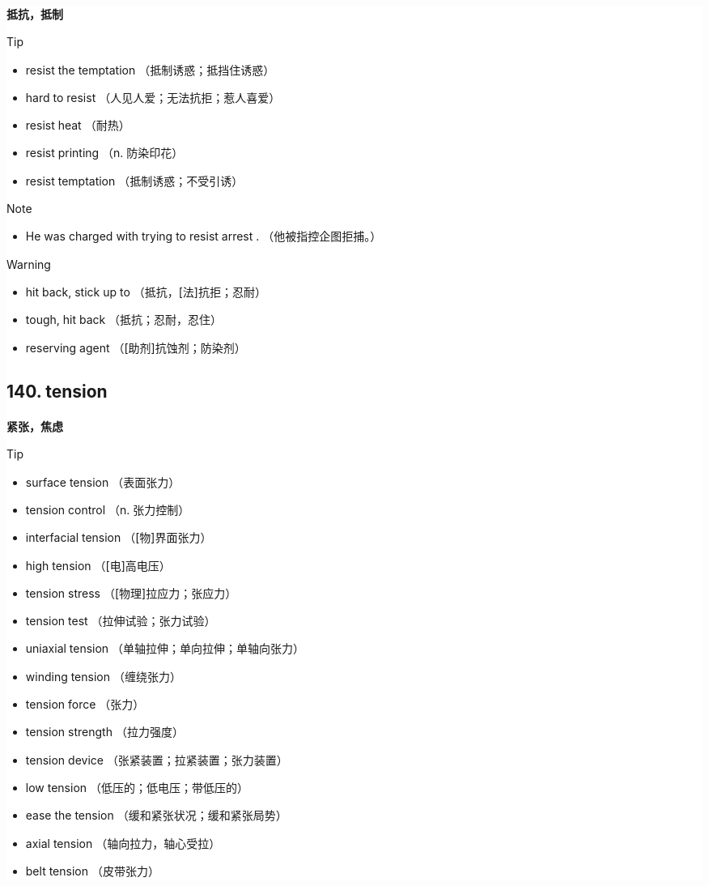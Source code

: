 **抵抗，抵制**

> [!TIP]
>
> - resist the temptation （抵制诱惑；抵挡住诱惑）
>
> - hard to resist （人见人爱；无法抗拒；惹人喜爱）
>
> - resist heat （耐热）
>
> - resist printing （n. 防染印花）
>
> - resist temptation （抵制诱惑；不受引诱）
>

> [!NOTE]
>
> - He was charged with trying to resist arrest . （他被指控企图拒捕。）
>

> [!WARNING]
>
> - hit back, stick up to （抵抗，[法]抗拒；忍耐）
>
> - tough, hit back （抵抗；忍耐，忍住）
>
> - reserving agent （[助剂]抗蚀剂；防染剂）
>

## 140. tension

**紧张，焦虑**

> [!TIP]
>
> - surface tension （表面张力）
>
> - tension control （n. 张力控制）
>
> - interfacial tension （[物]界面张力）
>
> - high tension （[电]高电压）
>
> - tension stress （[物理]拉应力；张应力）
>
> - tension test （拉伸试验；张力试验）
>
> - uniaxial tension （单轴拉伸；单向拉伸；单轴向张力）
>
> - winding tension （缠绕张力）
>
> - tension force （张力）
>
> - tension strength （拉力强度）
>
> - tension device （张紧装置；拉紧装置；张力装置）
>
> - low tension （低压的；低电压；带低压的）
>
> - ease the tension （缓和紧张状况；缓和紧张局势）
>
> - axial tension （轴向拉力，轴心受拉）
>
> - belt tension （皮带张力）
>